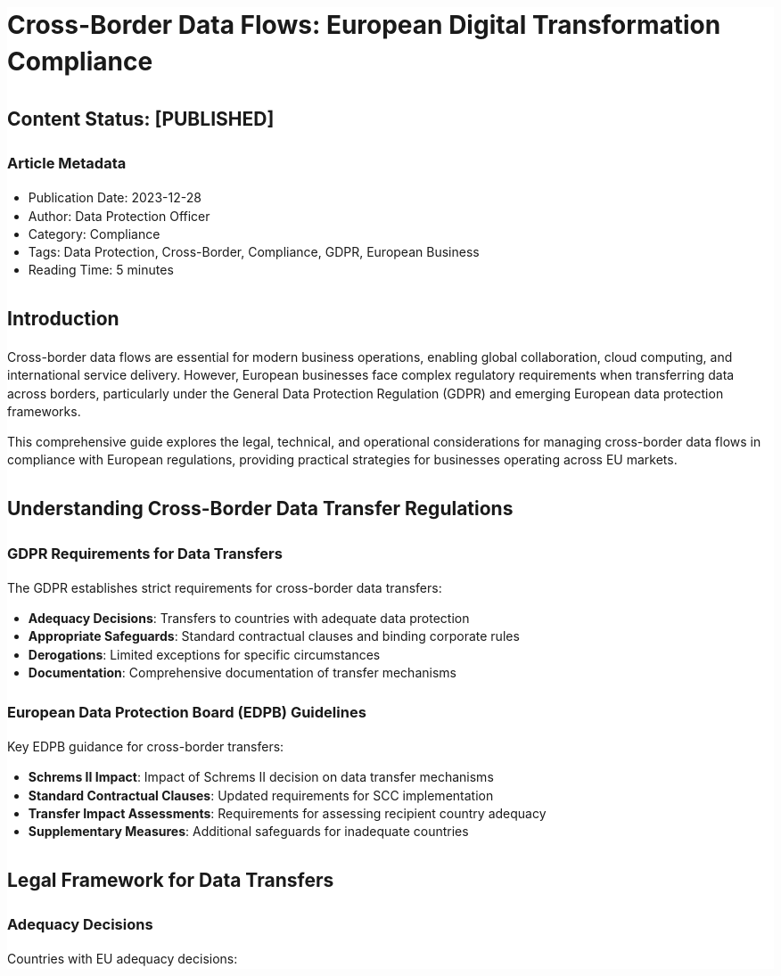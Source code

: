 # Cross-Border Data Flows: European Digital Transformation Compliance

## Content Status: [PUBLISHED]

### Article Metadata
- Publication Date: 2023-12-28
- Author: Data Protection Officer
- Category: Compliance
- Tags: Data Protection, Cross-Border, Compliance, GDPR, European Business
- Reading Time: 5 minutes

## Introduction

Cross-border data flows are essential for modern business operations, enabling global collaboration, cloud computing, and international service delivery. However, European businesses face complex regulatory requirements when transferring data across borders, particularly under the General Data Protection Regulation (GDPR) and emerging European data protection frameworks.

This comprehensive guide explores the legal, technical, and operational considerations for managing cross-border data flows in compliance with European regulations, providing practical strategies for businesses operating across EU markets.

## Understanding Cross-Border Data Transfer Regulations

### GDPR Requirements for Data Transfers

The GDPR establishes strict requirements for cross-border data transfers:

- **Adequacy Decisions**: Transfers to countries with adequate data protection
- **Appropriate Safeguards**: Standard contractual clauses and binding corporate rules
- **Derogations**: Limited exceptions for specific circumstances
- **Documentation**: Comprehensive documentation of transfer mechanisms

### European Data Protection Board (EDPB) Guidelines

Key EDPB guidance for cross-border transfers:

- **Schrems II Impact**: Impact of Schrems II decision on data transfer mechanisms
- **Standard Contractual Clauses**: Updated requirements for SCC implementation
- **Transfer Impact Assessments**: Requirements for assessing recipient country adequacy
- **Supplementary Measures**: Additional safeguards for inadequate countries

## Legal Framework for Data Transfers

### Adequacy Decisions

Countries with EU adequacy decisions:

